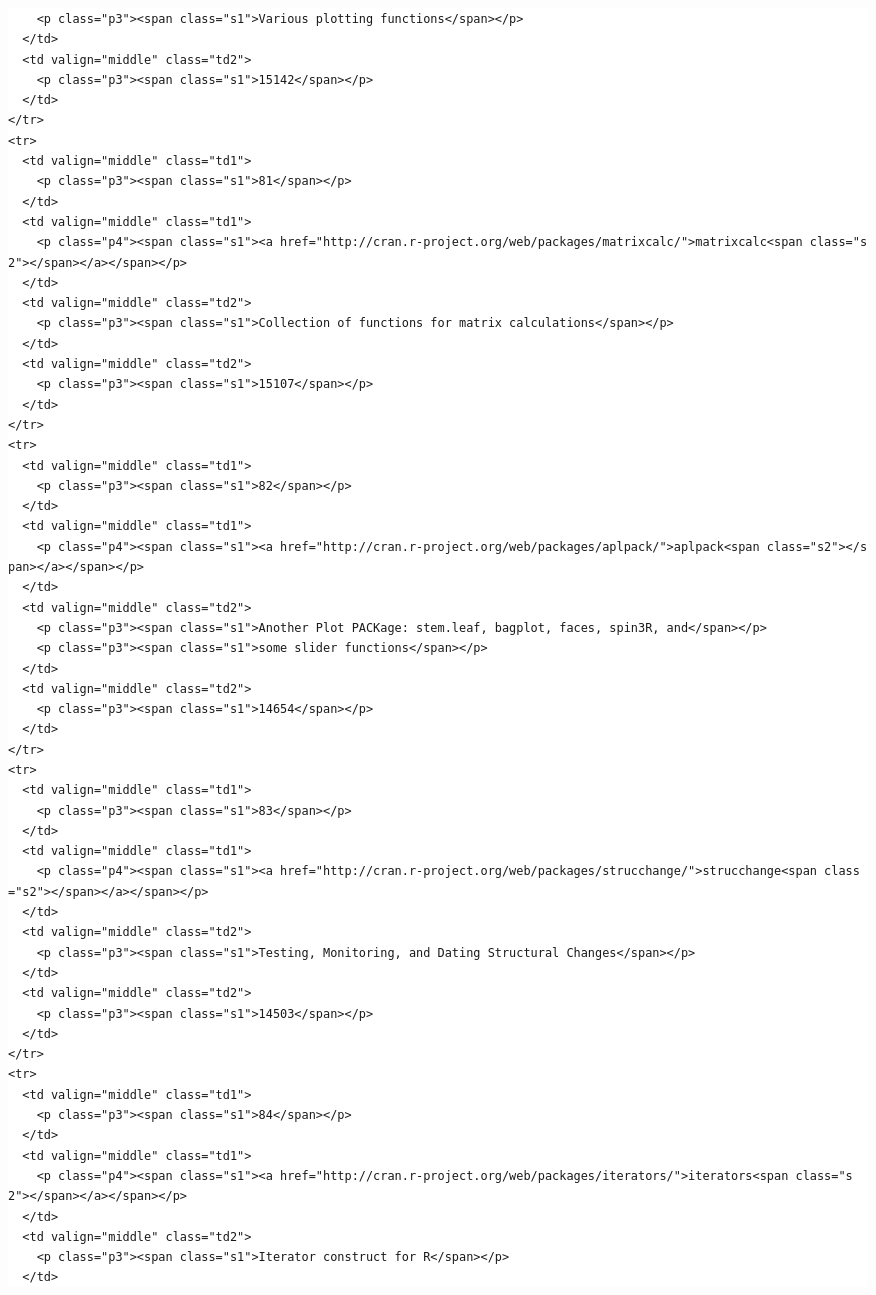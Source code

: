         <p class="p3"><span class="s1">Various plotting functions</span></p>
      </td>
      <td valign="middle" class="td2">
        <p class="p3"><span class="s1">15142</span></p>
      </td>
    </tr>
    <tr>
      <td valign="middle" class="td1">
        <p class="p3"><span class="s1">81</span></p>
      </td>
      <td valign="middle" class="td1">
        <p class="p4"><span class="s1"><a href="http://cran.r-project.org/web/packages/matrixcalc/">matrixcalc<span class="s2"></span></a></span></p>
      </td>
      <td valign="middle" class="td2">
        <p class="p3"><span class="s1">Collection of functions for matrix calculations</span></p>
      </td>
      <td valign="middle" class="td2">
        <p class="p3"><span class="s1">15107</span></p>
      </td>
    </tr>
    <tr>
      <td valign="middle" class="td1">
        <p class="p3"><span class="s1">82</span></p>
      </td>
      <td valign="middle" class="td1">
        <p class="p4"><span class="s1"><a href="http://cran.r-project.org/web/packages/aplpack/">aplpack<span class="s2"></span></a></span></p>
      </td>
      <td valign="middle" class="td2">
        <p class="p3"><span class="s1">Another Plot PACKage: stem.leaf, bagplot, faces, spin3R, and</span></p>
        <p class="p3"><span class="s1">some slider functions</span></p>
      </td>
      <td valign="middle" class="td2">
        <p class="p3"><span class="s1">14654</span></p>
      </td>
    </tr>
    <tr>
      <td valign="middle" class="td1">
        <p class="p3"><span class="s1">83</span></p>
      </td>
      <td valign="middle" class="td1">
        <p class="p4"><span class="s1"><a href="http://cran.r-project.org/web/packages/strucchange/">strucchange<span class="s2"></span></a></span></p>
      </td>
      <td valign="middle" class="td2">
        <p class="p3"><span class="s1">Testing, Monitoring, and Dating Structural Changes</span></p>
      </td>
      <td valign="middle" class="td2">
        <p class="p3"><span class="s1">14503</span></p>
      </td>
    </tr>
    <tr>
      <td valign="middle" class="td1">
        <p class="p3"><span class="s1">84</span></p>
      </td>
      <td valign="middle" class="td1">
        <p class="p4"><span class="s1"><a href="http://cran.r-project.org/web/packages/iterators/">iterators<span class="s2"></span></a></span></p>
      </td>
      <td valign="middle" class="td2">
        <p class="p3"><span class="s1">Iterator construct for R</span></p>
      </td>